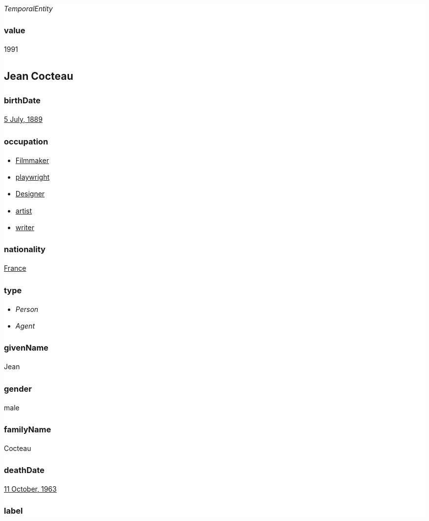 *TemporalEntity*

### value


1991

## Jean Cocteau

### birthDate


[5 July, 1889](#5-July-1889)

### occupation

 - [Filmmaker](#Filmmaker)

 - [playwright](#playwright)

 - [Designer](#Designer)

 - [artist](#artist)

 - [writer](#writer)

### nationality


[France](#France)

### type

 - *Person*

 - *Agent*

### givenName


Jean

### gender


male

### familyName


Cocteau

### deathDate


[11 October, 1963](#11-October-1963)

### label
